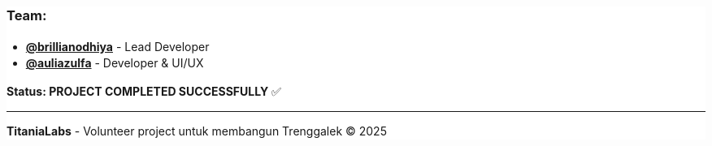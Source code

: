 ### Team:

- **[@brillianodhiya](https://www.linkedin.com/in/brilliano-dhiya-ulhaq-44b196194/)** - Lead Developer
- **[@auliazulfa](https://www.linkedin.com/in/aulia-zulfaa-144b78259/)** - Developer & UI/UX

**Status: PROJECT COMPLETED SUCCESSFULLY** ✅

---

**TitaniaLabs** - Volunteer project untuk membangun Trenggalek © 2025
